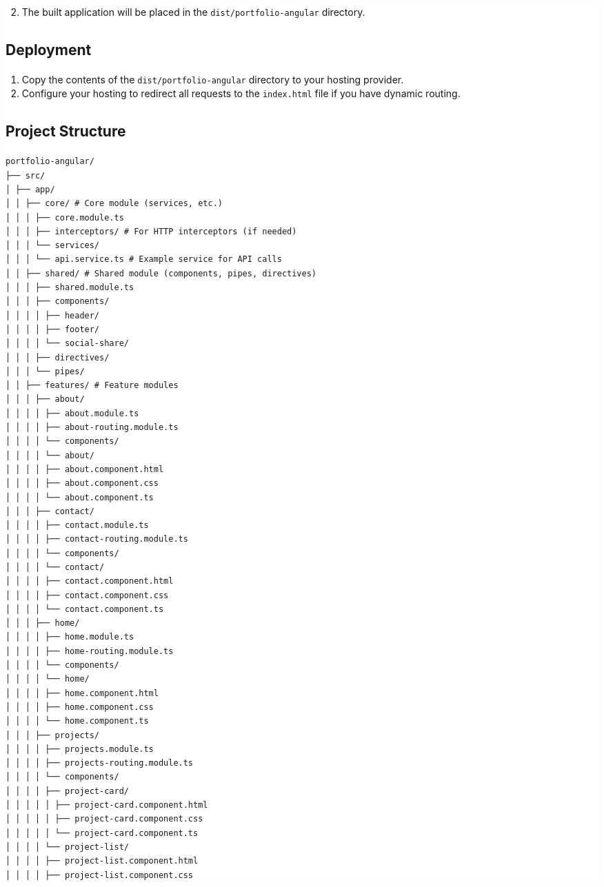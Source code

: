 2.  The built application will be placed in the `dist/portfolio-angular` directory.

## Deployment

1.  Copy the contents of the `dist/portfolio-angular` directory to your hosting provider.
2.  Configure your hosting to redirect all requests to the `index.html` file if you have dynamic routing.

## Project Structure

```shell
portfolio-angular/
├── src/
│ ├── app/
│ │ ├── core/ # Core module (services, etc.)
│ │ │ ├── core.module.ts
│ │ │ ├── interceptors/ # For HTTP interceptors (if needed)
│ │ │ └── services/
│ │ │ └── api.service.ts # Example service for API calls
│ │ ├── shared/ # Shared module (components, pipes, directives)
│ │ │ ├── shared.module.ts
│ │ │ ├── components/
│ │ │ │ ├── header/
│ │ │ │ ├── footer/
│ │ │ │ └── social-share/
│ │ │ ├── directives/
│ │ │ └── pipes/
│ │ ├── features/ # Feature modules
│ │ │ ├── about/
│ │ │ │ ├── about.module.ts
│ │ │ │ ├── about-routing.module.ts
│ │ │ │ └── components/
│ │ │ │ └── about/
│ │ │ │ ├── about.component.html
│ │ │ │ ├── about.component.css
│ │ │ │ └── about.component.ts
│ │ │ ├── contact/
│ │ │ │ ├── contact.module.ts
│ │ │ │ ├── contact-routing.module.ts
│ │ │ │ └── components/
│ │ │ │ └── contact/
│ │ │ │ ├── contact.component.html
│ │ │ │ ├── contact.component.css
│ │ │ │ └── contact.component.ts
│ │ │ ├── home/
│ │ │ │ ├── home.module.ts
│ │ │ │ ├── home-routing.module.ts
│ │ │ │ └── components/
│ │ │ │ └── home/
│ │ │ │ ├── home.component.html
│ │ │ │ ├── home.component.css
│ │ │ │ └── home.component.ts
│ │ │ ├── projects/
│ │ │ │ ├── projects.module.ts
│ │ │ │ ├── projects-routing.module.ts
│ │ │ │ └── components/
│ │ │ │ ├── project-card/
│ │ │ │ │ ├── project-card.component.html
│ │ │ │ │ ├── project-card.component.css
│ │ │ │ │ └── project-card.component.ts
│ │ │ │ └── project-list/
│ │ │ │ ├── project-list.component.html
│ │ │ │ ├── project-list.component.css
```
